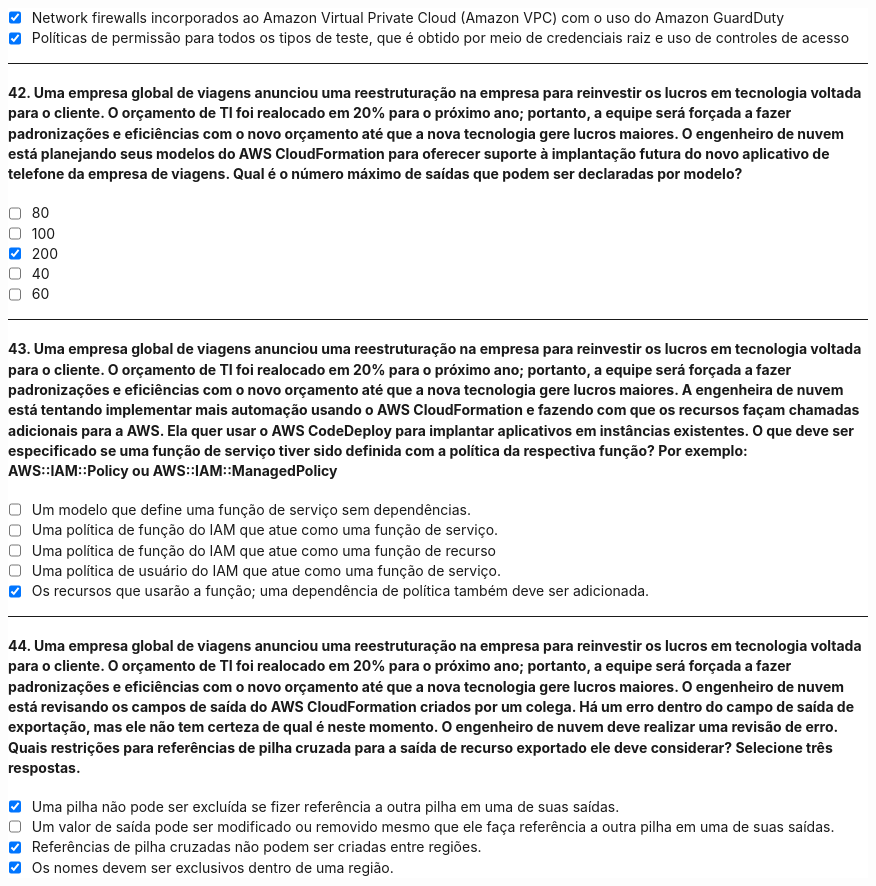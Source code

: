 - [x] Network firewalls incorporados ao Amazon Virtual Private Cloud (Amazon VPC) com o uso do Amazon GuardDuty
- [x] Políticas de permissão para todos os tipos de teste, que é obtido por meio de credenciais raiz e uso de controles de acesso

***

#### 42. Uma empresa global de viagens anunciou uma reestruturação na empresa para reinvestir os lucros em tecnologia voltada para o cliente. O orçamento de TI foi realocado em 20% para o próximo ano; portanto, a equipe será forçada a fazer padronizações e eficiências com o novo orçamento até que a nova tecnologia gere lucros maiores. O engenheiro de nuvem está planejando seus modelos do AWS CloudFormation para oferecer suporte à implantação futura do novo aplicativo de telefone da empresa de viagens. Qual é o número máximo de saídas que podem ser declaradas por modelo?
- [ ] 80
- [ ] 100
- [x] 200
- [ ] 40
- [ ] 60

***

#### 43. Uma empresa global de viagens anunciou uma reestruturação na empresa para reinvestir os lucros em tecnologia voltada para o cliente. O orçamento de TI foi realocado em 20% para o próximo ano; portanto, a equipe será forçada a fazer padronizações e eficiências com o novo orçamento até que a nova tecnologia gere lucros maiores. A engenheira de nuvem está tentando implementar mais automação usando o AWS CloudFormation e fazendo com que os recursos façam chamadas adicionais para a AWS. Ela quer usar o AWS CodeDeploy para implantar aplicativos em instâncias existentes. O que deve ser especificado se uma função de serviço tiver sido definida com a política da respectiva função? Por exemplo: AWS::IAM::Policy ou AWS::IAM::ManagedPolicy
- [ ] Um modelo que define uma função de serviço sem dependências.
- [ ] Uma política de função do IAM que atue como uma função de serviço.
- [ ] Uma política de função do IAM que atue como uma função de recurso
- [ ] Uma política de usuário do IAM que atue como uma função de serviço.
- [x] Os recursos que usarão a função; uma dependência de política também deve ser adicionada.

***

#### 44. Uma empresa global de viagens anunciou uma reestruturação na empresa para reinvestir os lucros em tecnologia voltada para o cliente. O orçamento de TI foi realocado em 20% para o próximo ano; portanto, a equipe será forçada a fazer padronizações e eficiências com o novo orçamento até que a nova tecnologia gere lucros maiores. O engenheiro de nuvem está revisando os campos de saída do AWS CloudFormation criados por um colega. Há um erro dentro do campo de saída de exportação, mas ele não tem certeza de qual é neste momento. O engenheiro de nuvem deve realizar uma revisão de erro. Quais restrições para referências de pilha cruzada para a saída de recurso exportado ele deve considerar? Selecione três respostas.
- [x] Uma pilha não pode ser excluída se fizer referência a outra pilha em uma de suas saídas.
- [ ] Um valor de saída pode ser modificado ou removido mesmo que ele faça referência a outra pilha em uma de suas saídas.
- [x] Referências de pilha cruzadas não podem ser criadas entre regiões.
- [x] Os nomes devem ser exclusivos dentro de uma região.